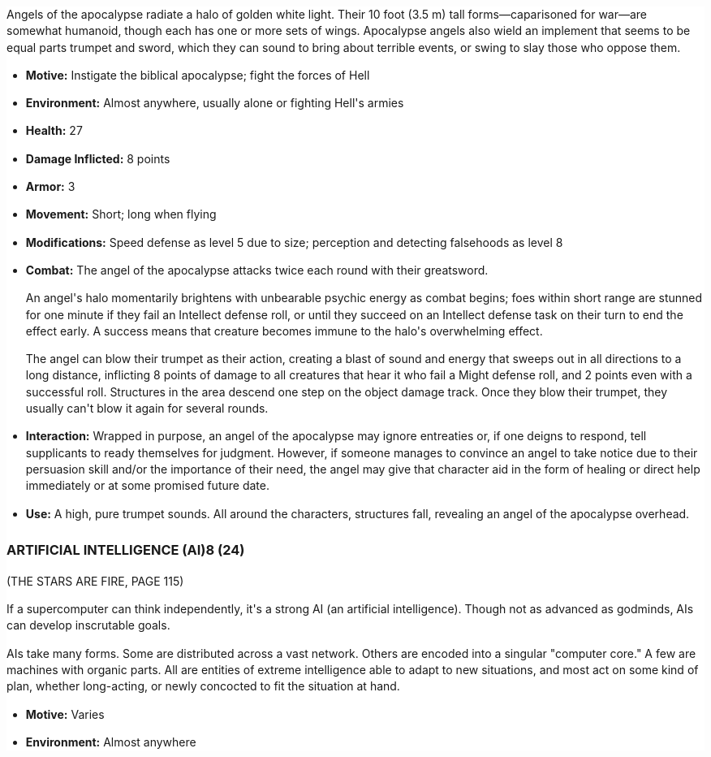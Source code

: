 Angels of the apocalypse radiate a halo of golden white light. Their 10 foot (3.5 m) tall forms—caparisoned for war—are somewhat humanoid, though each has one or more sets of wings. Apocalypse angels also wield an implement that seems to be equal parts trumpet and sword, which they can sound to bring about terrible events, or swing to slay those who oppose them.

- **Motive:** Instigate the biblical apocalypse; fight the forces of Hell
    
- **Environment:** Almost anywhere, usually alone or fighting Hell's armies
    
- **Health:** 27
    
- **Damage Inflicted:** 8 points
    
- **Armor:** 3
    
- **Movement:** Short; long when flying
    
- **Modifications:** Speed defense as level 5 due to size; perception and detecting falsehoods as level 8
    
- **Combat:** The angel of the apocalypse attacks twice each round with their greatsword.
    
    An angel's halo momentarily brightens with unbearable psychic energy as combat begins; foes within short range are stunned for one minute if they fail an Intellect defense roll, or until they succeed on an Intellect defense task on their turn to end the effect early. A success means that creature becomes immune to the halo's overwhelming effect.
    
    The angel can blow their trumpet as their action, creating a blast of sound and energy that sweeps out in all directions to a long distance, inflicting 8 points of damage to all creatures that hear it who fail a Might defense roll, and 2 points even with a successful roll. Structures in the area descend one step on the object damage track. Once they blow their trumpet, they usually can't blow it again for several rounds.
    
- **Interaction:** Wrapped in purpose, an angel of the apocalypse may ignore entreaties or, if one deigns to respond, tell supplicants to ready themselves for judgment. However, if someone manages to convince an angel to take notice due to their persuasion skill and/or the importance of their need, the angel may give that character aid in the form of healing or direct help immediately or at some promised future date.
    
- **Use:** A high, pure trumpet sounds. All around the characters, structures fall, revealing an angel of the apocalypse overhead.
    

### ARTIFICIAL INTELLIGENCE (AI)8 (24)

(THE STARS ARE FIRE, PAGE 115)

If a supercomputer can think independently, it's a strong AI (an artificial intelligence). Though not as advanced as godminds, AIs can develop inscrutable goals.

AIs take many forms. Some are distributed across a vast network. Others are encoded into a singular "computer core." A few are machines with organic parts. All are entities of extreme intelligence able to adapt to new situations, and most act on some kind of plan, whether long-acting, or newly concocted to fit the situation at hand.

- **Motive:** Varies
    
- **Environment:** Almost anywhere
    
